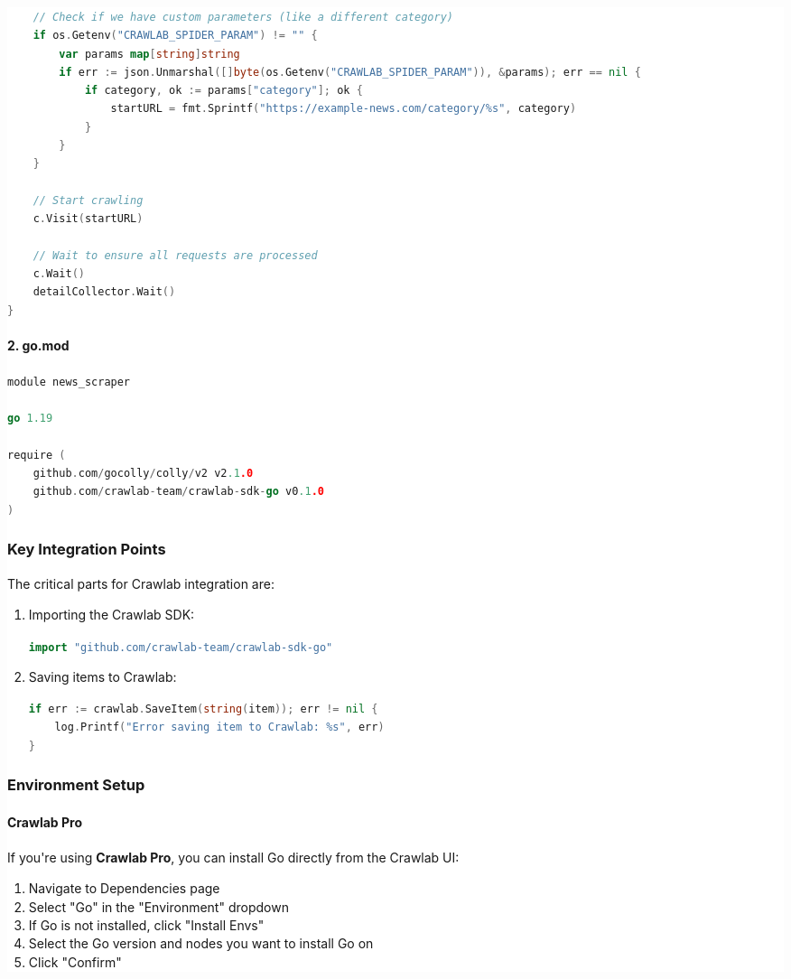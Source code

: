 ```go
	// Check if we have custom parameters (like a different category)
	if os.Getenv("CRAWLAB_SPIDER_PARAM") != "" {
		var params map[string]string
		if err := json.Unmarshal([]byte(os.Getenv("CRAWLAB_SPIDER_PARAM")), &params); err == nil {
			if category, ok := params["category"]; ok {
				startURL = fmt.Sprintf("https://example-news.com/category/%s", category)
			}
		}
	}

	// Start crawling
	c.Visit(startURL)

	// Wait to ensure all requests are processed
	c.Wait()
	detailCollector.Wait()
}
```

#### 2. go.mod

```go
module news_scraper

go 1.19

require (
	github.com/gocolly/colly/v2 v2.1.0
	github.com/crawlab-team/crawlab-sdk-go v0.1.0
)
```

### Key Integration Points

The critical parts for Crawlab integration are:

1. Importing the Crawlab SDK:
   ```go
   import "github.com/crawlab-team/crawlab-sdk-go"
   ```

2. Saving items to Crawlab:
   ```go
   if err := crawlab.SaveItem(string(item)); err != nil {
       log.Printf("Error saving item to Crawlab: %s", err)
   }
   ```

### Environment Setup

#### Crawlab Pro
If you're using **Crawlab Pro**, you can install Go directly from the Crawlab UI:

1. Navigate to Dependencies page
2. Select "Go" in the "Environment" dropdown
3. If Go is not installed, click "Install Envs"
4. Select the Go version and nodes you want to install Go on
5. Click "Confirm"
